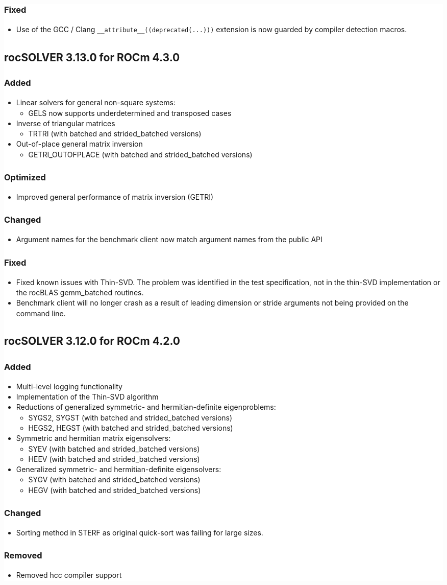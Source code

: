 ### Fixed
- Use of the GCC / Clang `__attribute__((deprecated(...)))` extension is now guarded by compiler
  detection macros.


## rocSOLVER 3.13.0 for ROCm 4.3.0
### Added
- Linear solvers for general non-square systems:
    - GELS now supports underdetermined and transposed cases
- Inverse of triangular matrices
    - TRTRI (with batched and strided\_batched versions)
- Out-of-place general matrix inversion
    - GETRI\_OUTOFPLACE (with batched and strided\_batched versions)

### Optimized
- Improved general performance of matrix inversion (GETRI)

### Changed
- Argument names for the benchmark client now match argument names from the public API

### Fixed
- Fixed known issues with Thin-SVD. The problem was identified in the test specification, not in the thin-SVD
  implementation or the rocBLAS gemm\_batched routines.
- Benchmark client will no longer crash as a result of leading dimension or stride arguments not being provided
  on the command line.


## rocSOLVER 3.12.0 for ROCm 4.2.0
### Added
- Multi-level logging functionality
- Implementation of the Thin-SVD algorithm
- Reductions of generalized symmetric- and hermitian-definite eigenproblems:
    - SYGS2, SYGST (with batched and strided\_batched versions)
    - HEGS2, HEGST (with batched and strided\_batched versions)
- Symmetric and hermitian matrix eigensolvers:
    - SYEV (with batched and strided\_batched versions)
    - HEEV (with batched and strided\_batched versions)
- Generalized symmetric- and hermitian-definite eigensolvers:
    - SYGV (with batched and strided\_batched versions)
    - HEGV (with batched and strided\_batched versions)

### Changed
- Sorting method in STERF as original quick-sort was failing for large sizes.

### Removed
- Removed hcc compiler support

